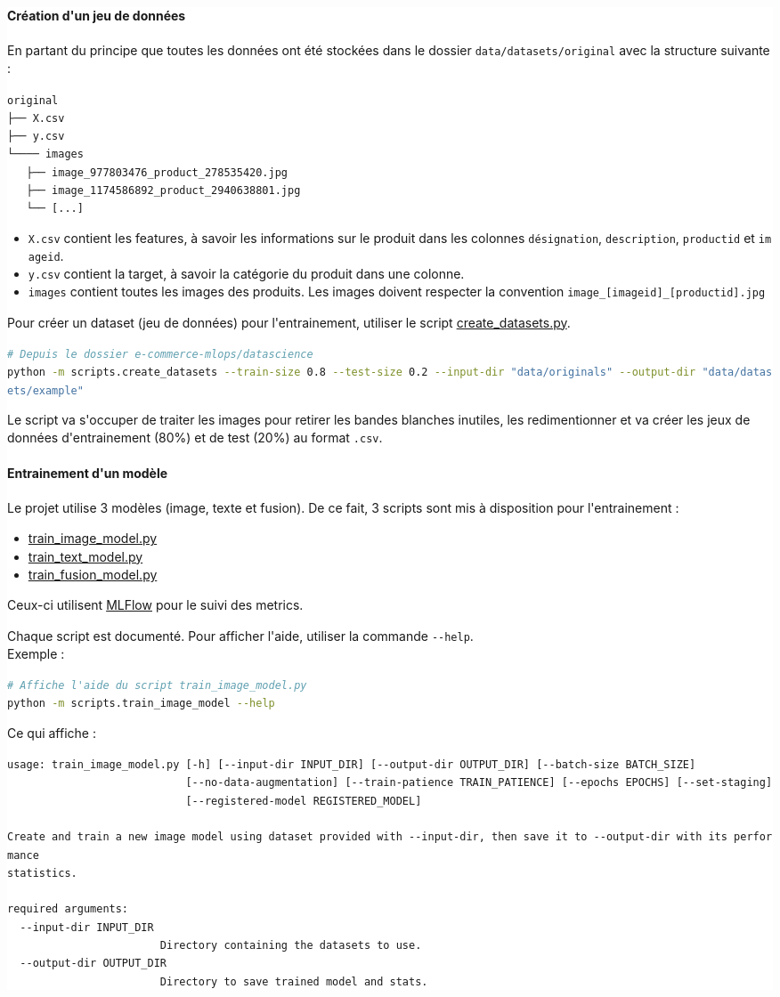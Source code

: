 #### Création d'un jeu de données

En partant du principe que toutes les données ont été stockées dans le dossier `data/datasets/original` avec la structure suivante :

```text
original
├── X.csv
├── y.csv
└──── images
   ├── image_977803476_product_278535420.jpg
   ├── image_1174586892_product_2940638801.jpg
   └── [...]
```

- `X.csv` contient les features, à savoir les informations sur le produit dans les colonnes `désignation`, `description`, `productid` et `imageid`.
- `y.csv` contient la target, à savoir la catégorie du produit dans une colonne.
- `images` contient toutes les images des produits. Les images doivent respecter la convention `image_[imageid]_[productid].jpg`

Pour créer un dataset (jeu de données) pour l'entrainement, utiliser le script [create_datasets.py](datascience/scripts/create_datasets.py).

```bash
# Depuis le dossier e-commerce-mlops/datascience
python -m scripts.create_datasets --train-size 0.8 --test-size 0.2 --input-dir "data/originals" --output-dir "data/datasets/example"
```

Le script va s'occuper de traiter les images pour retirer les bandes blanches inutiles, les redimentionner et va créer les jeux de données d'entrainement (80%) et de test (20%) au format `.csv`.

#### Entrainement d'un modèle

Le projet utilise 3 modèles (image, texte et fusion). De ce fait, 3 scripts sont mis à disposition pour l'entrainement :

- [train_image_model.py](datascience/scripts/train_image_model.py)
- [train_text_model.py](datascience/scripts/train_text_model.py)
- [train_fusion_model.py](datascience/scripts/train_fusion_model.py)

Ceux-ci utilisent [MLFlow](https://mlflow.org) pour le suivi des metrics.

Chaque script est documenté. Pour afficher l'aide, utiliser la commande `--help`.  
Exemple :

```bash
# Affiche l'aide du script train_image_model.py
python -m scripts.train_image_model --help
```

Ce qui affiche :

```text
usage: train_image_model.py [-h] [--input-dir INPUT_DIR] [--output-dir OUTPUT_DIR] [--batch-size BATCH_SIZE]
                            [--no-data-augmentation] [--train-patience TRAIN_PATIENCE] [--epochs EPOCHS] [--set-staging]
                            [--registered-model REGISTERED_MODEL]

Create and train a new image model using dataset provided with --input-dir, then save it to --output-dir with its performance
statistics.

required arguments:
  --input-dir INPUT_DIR
                        Directory containing the datasets to use.
  --output-dir OUTPUT_DIR
                        Directory to save trained model and stats.
```